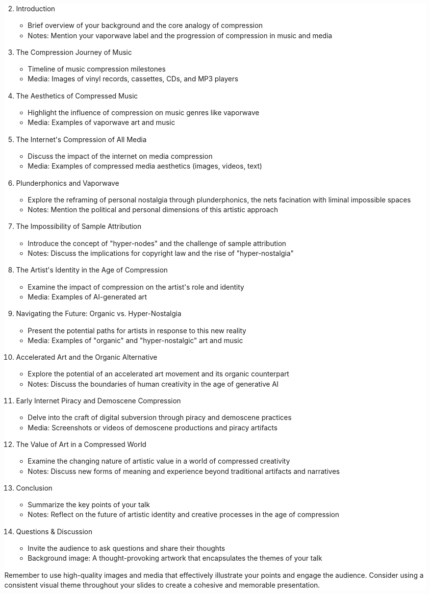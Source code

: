 2. Introduction
   - Brief overview of your background and the core analogy of compression
   - Notes: Mention your vaporwave label and the progression of compression in music and media

3. The Compression Journey of Music
   - Timeline of music compression milestones
   - Media: Images of vinyl records, cassettes, CDs, and MP3 players

4. The Aesthetics of Compressed Music
   - Highlight the influence of compression on music genres like vaporwave
   - Media: Examples of vaporwave art and music

5. The Internet's Compression of All Media
   - Discuss the impact of the internet on media compression
   - Media: Examples of compressed media aesthetics (images, videos, text)

6. Plunderphonics and Vaporwave
   - Explore the reframing of personal nostalgia through plunderphonics, the nets facination with liminal impossible spaces
   - Notes: Mention the political and personal dimensions of this artistic approach

7. The Impossibility of Sample Attribution
   - Introduce the concept of "hyper-nodes" and the challenge of sample attribution
   - Notes: Discuss the implications for copyright law and the rise of "hyper-nostalgia"

8. The Artist's Identity in the Age of Compression
   - Examine the impact of compression on the artist's role and identity
   - Media: Examples of AI-generated art

9. Navigating the Future: Organic vs. Hyper-Nostalgia
   - Present the potential paths for artists in response to this new reality
   - Media: Examples of "organic" and "hyper-nostalgic" art and music

10. Accelerated Art and the Organic Alternative
    - Explore the potential of an accelerated art movement and its organic counterpart
    - Notes: Discuss the boundaries of human creativity in the age of generative AI

11. Early Internet Piracy and Demoscene Compression
    - Delve into the craft of digital subversion through piracy and demoscene practices
    - Media: Screenshots or videos of demoscene productions and piracy artifacts

12. The Value of Art in a Compressed World
    - Examine the changing nature of artistic value in a world of compressed creativity
    - Notes: Discuss new forms of meaning and experience beyond traditional artifacts and narratives

13. Conclusion
    - Summarize the key points of your talk
    - Notes: Reflect on the future of artistic identity and creative processes in the age of compression

14. Questions & Discussion
    - Invite the audience to ask questions and share their thoughts
    - Background image: A thought-provoking artwork that encapsulates the themes of your talk

Remember to use high-quality images and media that effectively illustrate your points and engage the audience. Consider using a consistent visual theme throughout your slides to create a cohesive and memorable presentation.
